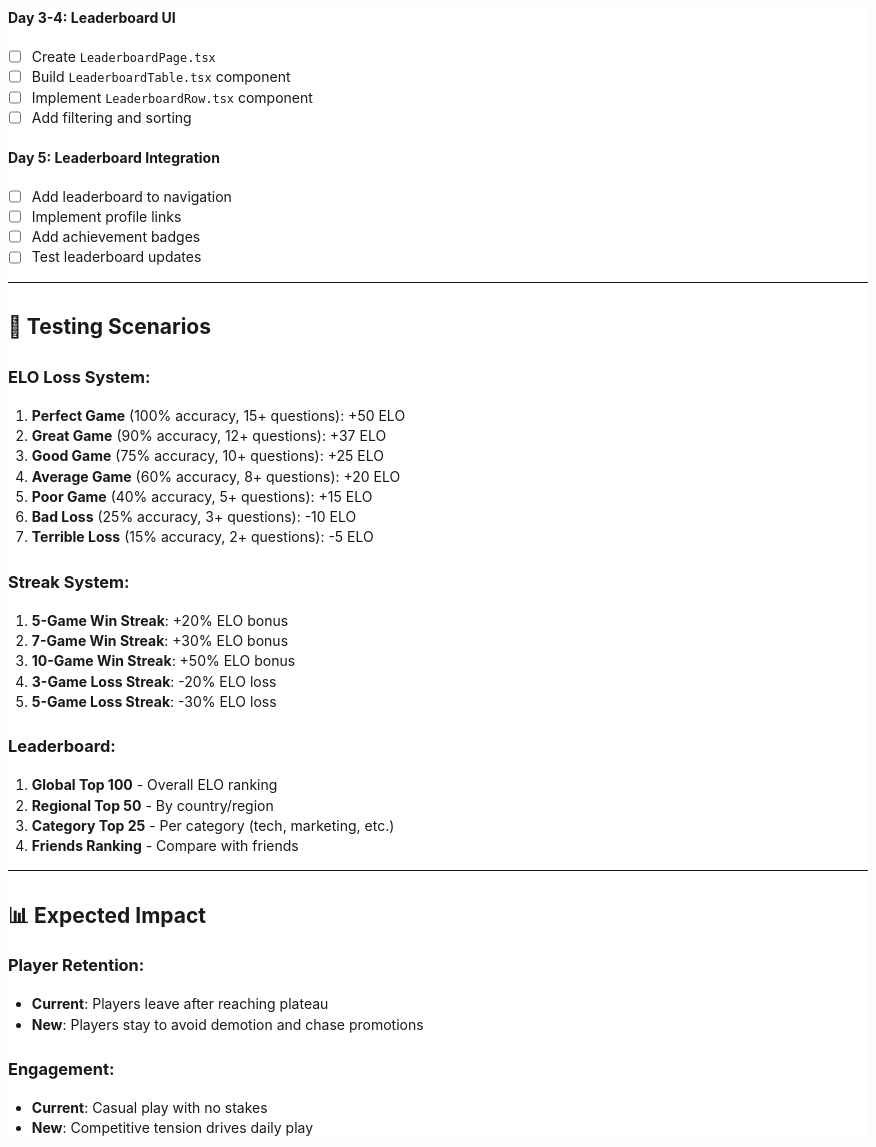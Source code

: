 #### **Day 3-4: Leaderboard UI**
- [ ] Create `LeaderboardPage.tsx`
- [ ] Build `LeaderboardTable.tsx` component
- [ ] Implement `LeaderboardRow.tsx` component
- [ ] Add filtering and sorting

#### **Day 5: Leaderboard Integration**
- [ ] Add leaderboard to navigation
- [ ] Implement profile links
- [ ] Add achievement badges
- [ ] Test leaderboard updates

---

## 🧪 **Testing Scenarios**

### **ELO Loss System:**
1. **Perfect Game** (100% accuracy, 15+ questions): +50 ELO
2. **Great Game** (90% accuracy, 12+ questions): +37 ELO
3. **Good Game** (75% accuracy, 10+ questions): +25 ELO
4. **Average Game** (60% accuracy, 8+ questions): +20 ELO
5. **Poor Game** (40% accuracy, 5+ questions): +15 ELO
6. **Bad Loss** (25% accuracy, 3+ questions): -10 ELO
7. **Terrible Loss** (15% accuracy, 2+ questions): -5 ELO

### **Streak System:**
1. **5-Game Win Streak**: +20% ELO bonus
2. **7-Game Win Streak**: +30% ELO bonus
3. **10-Game Win Streak**: +50% ELO bonus
4. **3-Game Loss Streak**: -20% ELO loss
5. **5-Game Loss Streak**: -30% ELO loss

### **Leaderboard:**
1. **Global Top 100** - Overall ELO ranking
2. **Regional Top 50** - By country/region
3. **Category Top 25** - Per category (tech, marketing, etc.)
4. **Friends Ranking** - Compare with friends

---

## 📊 **Expected Impact**

### **Player Retention:**
- **Current**: Players leave after reaching plateau
- **New**: Players stay to avoid demotion and chase promotions

### **Engagement:**
- **Current**: Casual play with no stakes
- **New**: Competitive tension drives daily play
